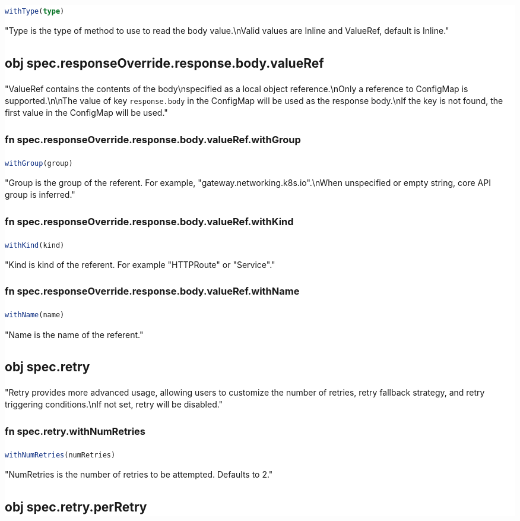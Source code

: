 ```ts
withType(type)
```

"Type is the type of method to use to read the body value.\nValid values are Inline and ValueRef, default is Inline."

## obj spec.responseOverride.response.body.valueRef

"ValueRef contains the contents of the body\nspecified as a local object reference.\nOnly a reference to ConfigMap is supported.\n\nThe value of key `response.body` in the ConfigMap will be used as the response body.\nIf the key is not found, the first value in the ConfigMap will be used."

### fn spec.responseOverride.response.body.valueRef.withGroup

```ts
withGroup(group)
```

"Group is the group of the referent. For example, \"gateway.networking.k8s.io\".\nWhen unspecified or empty string, core API group is inferred."

### fn spec.responseOverride.response.body.valueRef.withKind

```ts
withKind(kind)
```

"Kind is kind of the referent. For example \"HTTPRoute\" or \"Service\"."

### fn spec.responseOverride.response.body.valueRef.withName

```ts
withName(name)
```

"Name is the name of the referent."

## obj spec.retry

"Retry provides more advanced usage, allowing users to customize the number of retries, retry fallback strategy, and retry triggering conditions.\nIf not set, retry will be disabled."

### fn spec.retry.withNumRetries

```ts
withNumRetries(numRetries)
```

"NumRetries is the number of retries to be attempted. Defaults to 2."

## obj spec.retry.perRetry

